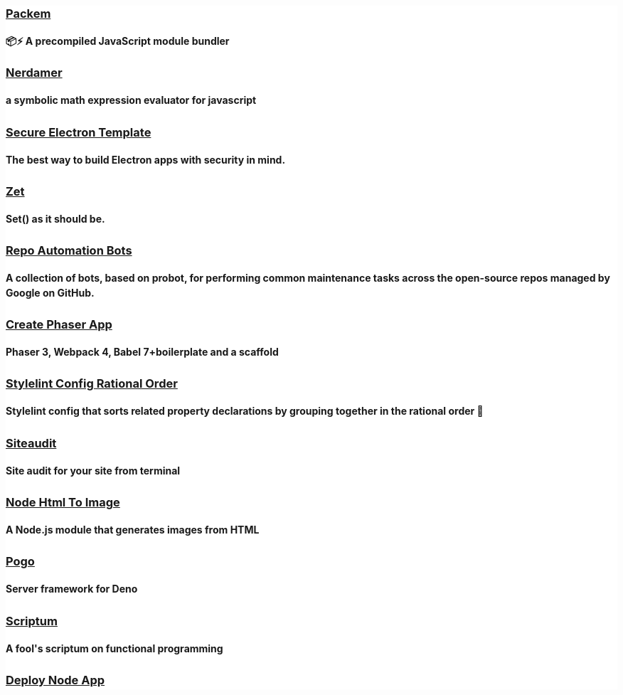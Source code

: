 ### [Packem](https://github.com/packem/packem)

**📦⚡ A precompiled JavaScript module bundler**

### [Nerdamer](https://github.com/jiggzson/nerdamer)

**a symbolic math expression evaluator for javascript**

### [Secure Electron Template](https://github.com/reZach/secure-electron-template)

**The best way to build Electron apps with security in mind.**

### [Zet](https://github.com/terkelg/zet)

**Set() as it should be.**

### [Repo Automation Bots](https://github.com/googleapis/repo-automation-bots)

**A collection of bots, based on probot, for performing common maintenance tasks across the open-source repos managed by Google on GitHub.**

### [Create Phaser App](https://github.com/simiancraft/create-phaser-app)

**Phaser 3, Webpack 4, Babel 7+boilerplate and a scaffold**

### [Stylelint Config Rational Order](https://github.com/constverum/stylelint-config-rational-order)

**Stylelint config that sorts related property declarations by grouping together in the rational order :vertical_traffic_light:**

### [Siteaudit](https://github.com/thecreazy/siteaudit)

**Site audit for your site from terminal**

### [Node Html To Image](https://github.com/frinyvonnick/node-html-to-image)

**A Node.js module that generates images from HTML**

### [Pogo](https://github.com/sholladay/pogo)

**Server framework for Deno**

### [Scriptum](https://github.com/kongware/scriptum)

**A fool's scriptum on functional programming**

### [Deploy Node App](https://github.com/kubesail/deploy-node-app)
